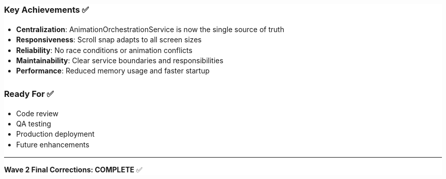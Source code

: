 ### Key Achievements ✅

- **Centralization**: AnimationOrchestrationService is now the single source of truth
- **Responsiveness**: Scroll snap adapts to all screen sizes
- **Reliability**: No race conditions or animation conflicts
- **Maintainability**: Clear service boundaries and responsibilities
- **Performance**: Reduced memory usage and faster startup

### Ready For ✅

- Code review
- QA testing
- Production deployment
- Future enhancements

---

**Wave 2 Final Corrections: COMPLETE** ✅
